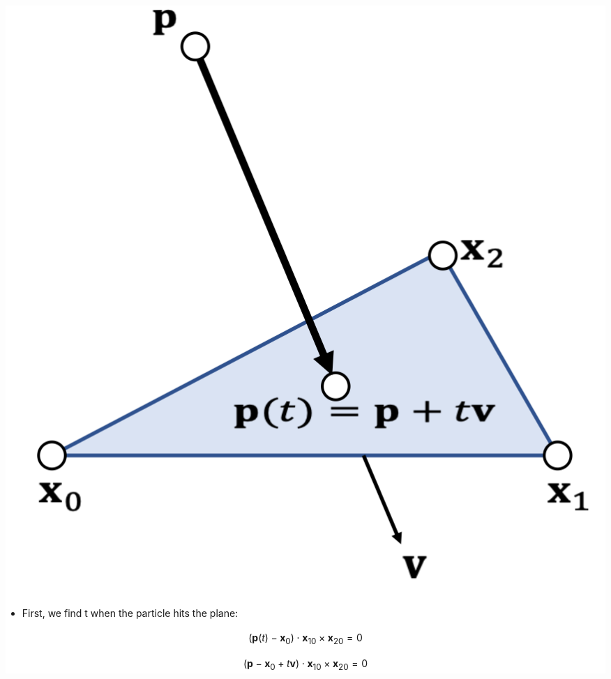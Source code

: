 ![](./assets/02-27.png)

 - First, we find t when the particle hits the plane:   

$$
(\mathbf{p} (t)−\mathbf{x} _0)\cdot  \mathbf{x} _{10}\times \mathbf{x} _{20}=0
$$

$$
(\mathbf{p}-\mathbf{x} _0+t\mathbf{v})\cdot  \mathbf{x} _{10}\times \mathbf{x} _{20}=0
$$
